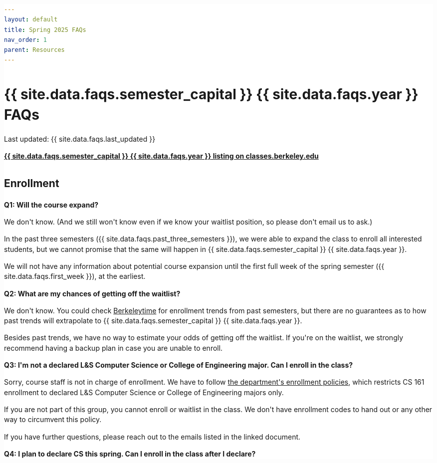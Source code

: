 ```yaml
---
layout: default
title: Spring 2025 FAQs
nav_order: 1
parent: Resources
---
```


# {{ site.data.faqs.semester_capital }} {{ site.data.faqs.year }} FAQs

Last updated: {{ site.data.faqs.last_updated }}

<a href="https://classes.berkeley.edu/content/{{ site.data.faqs.year }}-{{ site.data.faqs.semester }}-compsci-161-001-lec-001" class="padded-link"><strong>{{ site.data.faqs.semester_capital }} {{ site.data.faqs.year }} listing on classes.berkeley.edu</strong></a>

## Enrollment

**Q1: Will the course expand?**

We don't know. (And we still won't know even if we know your waitlist position, so please don't email us to ask.)

In the past three semesters ({{ site.data.faqs.past_three_semesters }}), we were able to expand the class to enroll all interested students, but we cannot promise that the same will happen in {{ site.data.faqs.semester_capital }} {{ site.data.faqs.year }}.

We will not have any information about potential course expansion until the first full week of the spring semester ({{ site.data.faqs.first_week }}), at the earliest.


**Q2: What are my chances of getting off the waitlist?**

We don't know. You could check [Berkeleytime](https://berkeleytime.com/enrollment) for enrollment trends from past semesters, but there are no guarantees as to how past trends will extrapolate to {{ site.data.faqs.semester_capital }} {{ site.data.faqs.year }}.

Besides past trends, we have no way to estimate your odds of getting off the waitlist. If you're on the waitlist, we strongly recommend having a backup plan in case you are unable to enroll.


**Q3: I'm not a declared L&S Computer Science or College of Engineering major. Can I enroll in the class?**

Sorry, course staff is not in charge of enrollment. We have to follow [the department's enrollment policies](https://eecs.berkeley.edu/resources/undergrads/cs/degree-reqs/enrollment-policy), which restricts CS 161 enrollment to declared L&S Computer Science or College of Engineering majors only.

If you are not part of this group, you cannot enroll or waitlist in the class. We don't have enrollment codes to hand out or any other way to circumvent this policy.

If you have further questions, please reach out to the emails listed in the linked document.


**Q4: I plan to declare CS this spring. Can I enroll in the class after I declare?**

